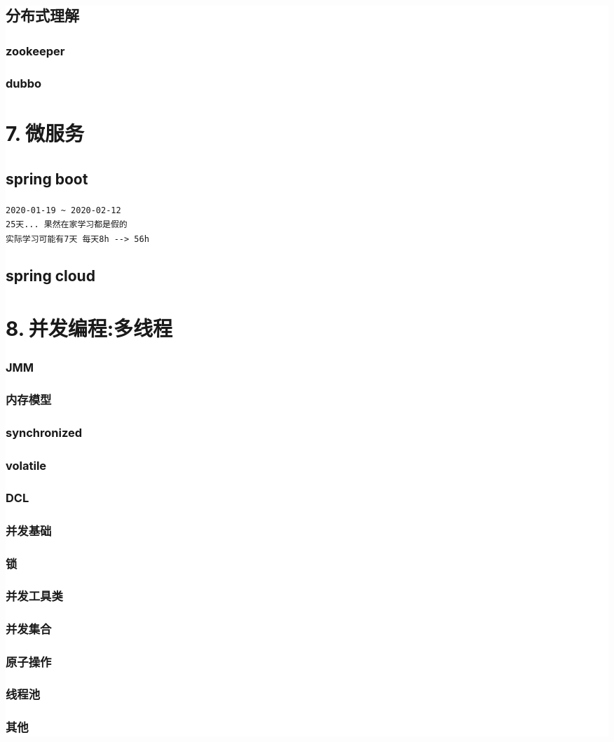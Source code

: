## 分布式理解

### zookeeper

### dubbo

# 7. 微服务 

## spring boot

```txt
2020-01-19 ~ 2020-02-12
25天... 果然在家学习都是假的
实际学习可能有7天 每天8h --> 56h
```



## spring cloud


# 8. 并发编程:多线程
### JMM

### 内存模型

### synchronized

### volatile

### DCL

### 并发基础

### 锁

### 并发工具类

### 并发集合

### 原子操作

### 线程池

### 其他
